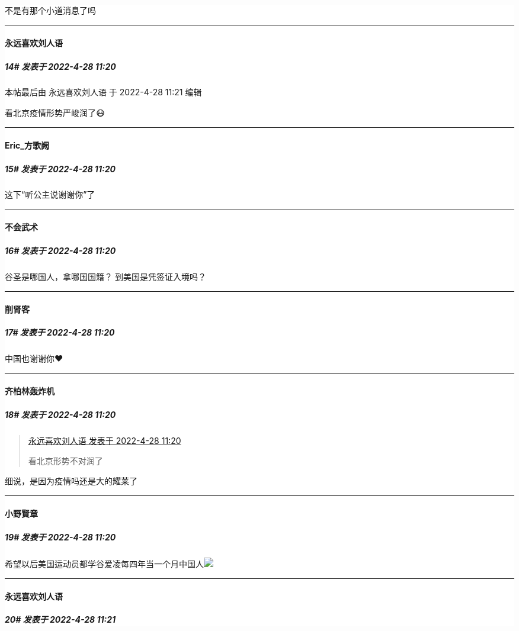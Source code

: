 不是有那个小道消息了吗

*****

####  永远喜欢刘人语  
##### 14#       发表于 2022-4-28 11:20

 本帖最后由 永远喜欢刘人语 于 2022-4-28 11:21 编辑 

看北京疫情形势严峻润了😷

*****

####  Eric_方歌阙  
##### 15#       发表于 2022-4-28 11:20

这下“听公主说谢谢你”了

*****

####  不会武术  
##### 16#       发表于 2022-4-28 11:20

谷圣是哪国人，拿哪国国籍？
到美国是凭签证入境吗？

*****

####  削肾客  
##### 17#       发表于 2022-4-28 11:20

中国也谢谢你❤

*****

####  齐柏林轰炸机  
##### 18#       发表于 2022-4-28 11:20

<blockquote><a href="httphttps://bbs.saraba1st.com/2b/forum.php?mod=redirect&amp;goto=findpost&amp;pid=55615544&amp;ptid=2066794" target="_blank">永远喜欢刘人语 发表于 2022-4-28 11:20</a>

看北京形势不对润了</blockquote>
细说，是因为疫情吗还是大的耀莱了

*****

####  小野賢章  
##### 19#       发表于 2022-4-28 11:20

希望以后美国运动员都学谷爱凌每四年当一个月中国人<img src="https://static.saraba1st.com/image/smiley/face2017/072.png" referrerpolicy="no-referrer">

*****

####  永远喜欢刘人语  
##### 20#       发表于 2022-4-28 11:21
